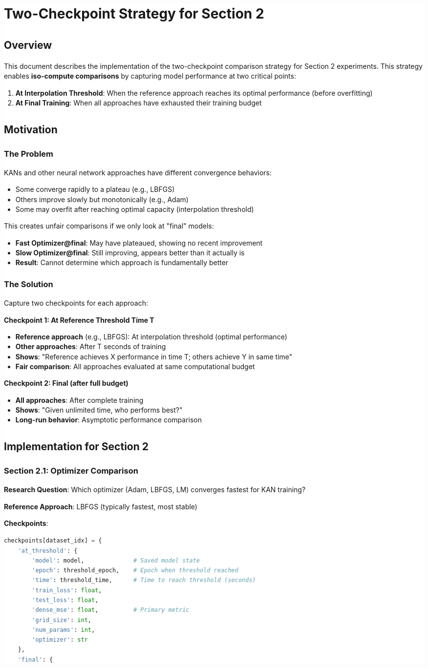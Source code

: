 # Two-Checkpoint Strategy for Section 2

## Overview

This document describes the implementation of the two-checkpoint comparison strategy for Section 2 experiments. This strategy enables **iso-compute comparisons** by capturing model performance at two critical points:

1. **At Interpolation Threshold**: When the reference approach reaches its optimal performance (before overfitting)
2. **At Final Training**: When all approaches have exhausted their training budget

## Motivation

### The Problem

KANs and other neural network approaches have different convergence behaviors:
- Some converge rapidly to a plateau (e.g., LBFGS)
- Others improve slowly but monotonically (e.g., Adam)
- Some may overfit after reaching optimal capacity (interpolation threshold)

This creates unfair comparisons if we only look at "final" models:
- **Fast Optimizer@final**: May have plateaued, showing no recent improvement
- **Slow Optimizer@final**: Still improving, appears better than it actually is
- **Result**: Cannot determine which approach is fundamentally better

### The Solution

Capture two checkpoints for each approach:

**Checkpoint 1: At Reference Threshold Time T**
- **Reference approach** (e.g., LBFGS): At interpolation threshold (optimal performance)
- **Other approaches**: After T seconds of training
- **Shows**: "Reference achieves X performance in time T; others achieve Y in same time"
- **Fair comparison**: All approaches evaluated at same computational budget

**Checkpoint 2: Final (after full budget)**
- **All approaches**: After complete training
- **Shows**: "Given unlimited time, who performs best?"
- **Long-run behavior**: Asymptotic performance comparison

## Implementation for Section 2

### Section 2.1: Optimizer Comparison

**Research Question**: Which optimizer (Adam, LBFGS, LM) converges fastest for KAN training?

**Reference Approach**: LBFGS (typically fastest, most stable)

**Checkpoints**:
```python
checkpoints[dataset_idx] = {
    'at_threshold': {
        'model': model,              # Saved model state
        'epoch': threshold_epoch,    # Epoch when threshold reached
        'time': threshold_time,      # Time to reach threshold (seconds)
        'train_loss': float,
        'test_loss': float,
        'dense_mse': float,          # Primary metric
        'grid_size': int,
        'num_params': int,
        'optimizer': str
    },
    'final': {
```